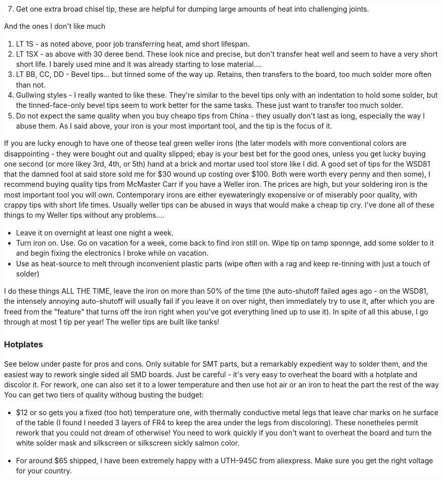 7. Get one extra broad chisel tip, these are helpful for dumping large amounts of heat into challenging joints.


And the ones I don't like much
1. LT 1S - as noted above, poor job transferring heat, amd short lifespan.
2. LT 1SX - as above with 30 deree bend. These look nice and precise, but don't transfer heat well and seem to have a very short short life. I barely used mine and it was already starting to lose material....
3. LT BB, CC, DD - Bevel tips... but tinned some of the way up. Retains, then transfers to the board, too much solder more often than not.
4. Gullwing styles - I really wanted to like these. They're similar to the bevel tips only with an indentation to hold some solder, but the tinned-face-only bevel tips seem to work better for the same tasks. These just want to transfer too much solder.
5. Do not expect the same quality when you buy cheapo tips from China - they usually don't last as long, especially the way I abuse them. As I said above, your iron is your most important tool, and the tip is the focus of it.

If you are lucky enough to have one of theose teal green weller irons (the later models with more conventional colors are disappointing - they were bought out and quality slipped; ebay is your best bet for the good ones, unless you get lucky buying one second (or more likey 3rd, 4th, or 5th) hand at a brick and mortar used tool store like I did. A good set of tips for the WSD81 that the damned fool at said store sold me for $30 wound up costing over $100. Both were worth every penny and then some), I recommend buying quality tips from McMaster Carr if you have a Weller iron. The prices are high, but your soldering iron is the most important tool you will own. Contemporary irons are either eyewateringly exopensive or of miserably poor quality, with crappy tips with short life times. Usually weller tips can be abused in ways that would make a cheap tip cry. I've done all of these things to my Weller tips without any problems....
* Leave it on overnight at least one night a week.
* Turn iron on. Use. Go on vacation for a week, come back to find iron still on. Wipe tip on tamp sponnge, add some solder to it and begin fixing the electronics I broke while on vacation.
* Use as heat-source to melt through inconvenient plastic parts (wipe often with a rag and keep re-tinning with just a touch of solder)

I do these things ALL THE TIME, leave the iron on more than 50% of the time (the auto-shutoff failed ages ago - on the WSD81, the intensely annoying auto-shutoff will usually fail if you leave it on over night, then immediately try to use it, after which you are freed from the "feature" that turns off the iron right when you've got everything lined up to use it). In spite of all this abuse, I go through at most 1 tip per year!  The weller tips are built like tanks!

### Hotplates
See below under paste for pros and cons. Only suitable for SMT parts, but a remarkably expedient way to solder them, and the easiest way to rework single sided all SMD boards. Just be careful - it's very easy to overheat the board with a hotplate and discolor it. For rework, one can also set it to a lower temperature and then use hot air or an iron to heat the part the rest of the way
You can get two tiers of quality withoug busting the budget:
* $12 or so gets you a fixed (too hot) temperature one, with thermally conductive metal legs that leave char marks on he surface of the table (I found I needed 3 layers of FR4 to keep the area under the legs from discoloring). These nonetheles permit rework that you could not dream of otherwise! You need to work quickly if you don't want to overheat the board and turn the white solder mask and silkscreen or silkscreen sickly salmon color.

* For around $65 shipped, I have been extremely happy with a UTH-945C from aliexpress. Make sure you get the right voltage for your country.
